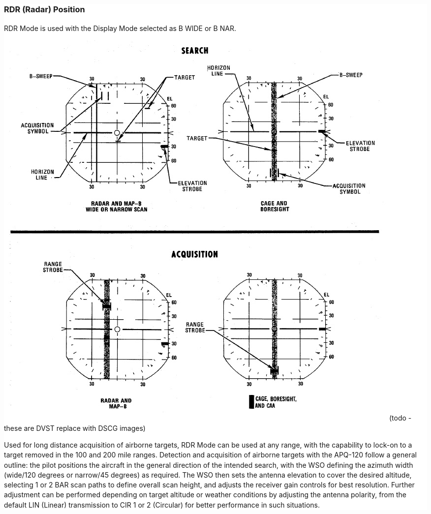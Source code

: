 ### RDR (Radar) Position

RDR Mode is used with the Display Mode selected as B WIDE or B NAR.

![manual_radar_modes](../img/manual_radar_modes.jpg) (todo - these are DVST replace with DSCG images)

Used for long distance acquisition of airborne targets, RDR Mode can be used at any range, with the
capability to lock-on to a target removed in the 100 and 200 mile ranges. Detection and acquisition
of
airborne targets with the APQ-120 follow a general outline: the pilot positions the aircraft in the
general direction of the intended search, with the WSO defining the azimuth width (wide/120 degrees
or narrow/45 degrees) as required. The WSO then sets the antenna elevation to cover the desired
altitude, selecting 1 or 2 BAR scan paths to define overall scan height, and adjusts the receiver
gain controls for best resolution. Further adjustment can be performed depending on target altitude
or weather conditions by adjusting the antenna polarity, from the default LIN (Linear) transmission
to CIR 1 or 2 (Circular) for better performance in such situations.

